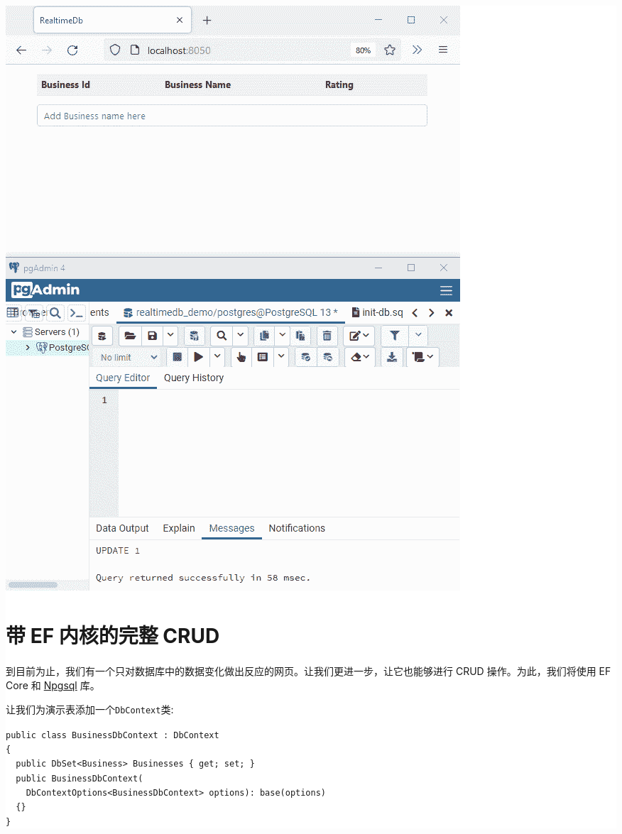 ![](img/20f6b7a56ded3331f86b66a53318932c.png)

# 带 EF 内核的完整 CRUD

到目前为止，我们有一个只对数据库中的数据变化做出反应的网页。让我们更进一步，让它也能够进行 CRUD 操作。为此，我们将使用 EF Core 和 [Npgsql](https://www.npgsql.org/) 库。

让我们为演示表添加一个`DbContext`类:

```
public class BusinessDbContext : DbContext
{
  public DbSet<Business> Businesses { get; set; }
  public BusinessDbContext(
    DbContextOptions<BusinessDbContext> options): base(options) 
  {}
}
```
